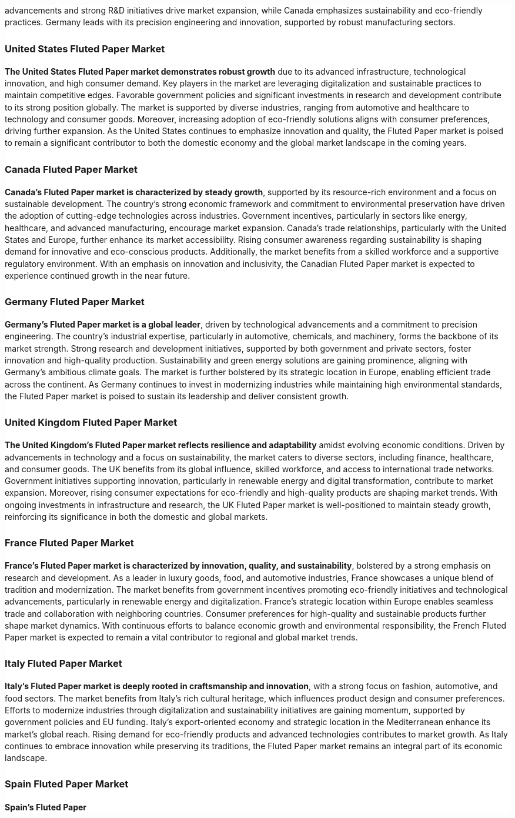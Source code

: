 advancements and strong R&amp;D initiatives drive market expansion, while Canada emphasizes sustainability and eco-friendly practices. Germany leads with its precision engineering and innovation, supported by robust manufacturing sectors.</span></em></p></blockquote><h3><strong>United States Fluted Paper Market</strong></h3><p><strong>The United States Fluted Paper market demonstrates robust growth</strong> due to its advanced infrastructure, technological innovation, and high consumer demand. Key players in the market are leveraging digitalization and sustainable practices to maintain competitive edges. Favorable government policies and significant investments in research and development contribute to its strong position globally. The market is supported by diverse industries, ranging from automotive and healthcare to technology and consumer goods. Moreover, increasing adoption of eco-friendly solutions aligns with consumer preferences, driving further expansion. As the United States continues to emphasize innovation and quality, the Fluted Paper market is poised to remain a significant contributor to both the domestic economy and the global market landscape in the coming years.</p><h3><strong>Canada Fluted Paper Market</strong></h3><p><strong>Canada&rsquo;s Fluted Paper market is characterized by steady growth</strong>, supported by its resource-rich environment and a focus on sustainable development. The country&rsquo;s strong economic framework and commitment to environmental preservation have driven the adoption of cutting-edge technologies across industries. Government incentives, particularly in sectors like energy, healthcare, and advanced manufacturing, encourage market expansion. Canada&rsquo;s trade relationships, particularly with the United States and Europe, further enhance its market accessibility. Rising consumer awareness regarding sustainability is shaping demand for innovative and eco-conscious products. Additionally, the market benefits from a skilled workforce and a supportive regulatory environment. With an emphasis on innovation and inclusivity, the Canadian Fluted Paper market is expected to experience continued growth in the near future.</p><h3><strong>Germany Fluted Paper Market</strong></h3><p><strong>Germany&rsquo;s Fluted Paper market is a global leader</strong>, driven by technological advancements and a commitment to precision engineering. The country&rsquo;s industrial expertise, particularly in automotive, chemicals, and machinery, forms the backbone of its market strength. Strong research and development initiatives, supported by both government and private sectors, foster innovation and high-quality production. Sustainability and green energy solutions are gaining prominence, aligning with Germany&rsquo;s ambitious climate goals. The market is further bolstered by its strategic location in Europe, enabling efficient trade across the continent. As Germany continues to invest in modernizing industries while maintaining high environmental standards, the Fluted Paper market is poised to sustain its leadership and deliver consistent growth.</p><h3><strong>United Kingdom Fluted Paper Market</strong></h3><p><strong>The United Kingdom&rsquo;s Fluted Paper market reflects resilience and adaptability</strong> amidst evolving economic conditions. Driven by advancements in technology and a focus on sustainability, the market caters to diverse sectors, including finance, healthcare, and consumer goods. The UK benefits from its global influence, skilled workforce, and access to international trade networks. Government initiatives supporting innovation, particularly in renewable energy and digital transformation, contribute to market expansion. Moreover, rising consumer expectations for eco-friendly and high-quality products are shaping market trends. With ongoing investments in infrastructure and research, the UK Fluted Paper market is well-positioned to maintain steady growth, reinforcing its significance in both the domestic and global markets.</p><h3><strong>France Fluted Paper Market</strong></h3><p><strong>France&rsquo;s Fluted Paper market is characterized by innovation, quality, and sustainability</strong>, bolstered by a strong emphasis on research and development. As a leader in luxury goods, food, and automotive industries, France showcases a unique blend of tradition and modernization. The market benefits from government incentives promoting eco-friendly initiatives and technological advancements, particularly in renewable energy and digitalization. France&rsquo;s strategic location within Europe enables seamless trade and collaboration with neighboring countries. Consumer preferences for high-quality and sustainable products further shape market dynamics. With continuous efforts to balance economic growth and environmental responsibility, the French Fluted Paper market is expected to remain a vital contributor to regional and global market trends.</p><h3><strong>Italy Fluted Paper Market</strong></h3><p><strong>Italy&rsquo;s Fluted Paper market is deeply rooted in craftsmanship and innovation</strong>, with a strong focus on fashion, automotive, and food sectors. The market benefits from Italy&rsquo;s rich cultural heritage, which influences product design and consumer preferences. Efforts to modernize industries through digitalization and sustainability initiatives are gaining momentum, supported by government policies and EU funding. Italy&rsquo;s export-oriented economy and strategic location in the Mediterranean enhance its market&rsquo;s global reach. Rising demand for eco-friendly products and advanced technologies contributes to market growth. As Italy continues to embrace innovation while preserving its traditions, the Fluted Paper market remains an integral part of its economic landscape.</p><h3><strong>Spain Fluted Paper Market</strong></h3><p><strong>Spain&rsquo;s Fluted Paper